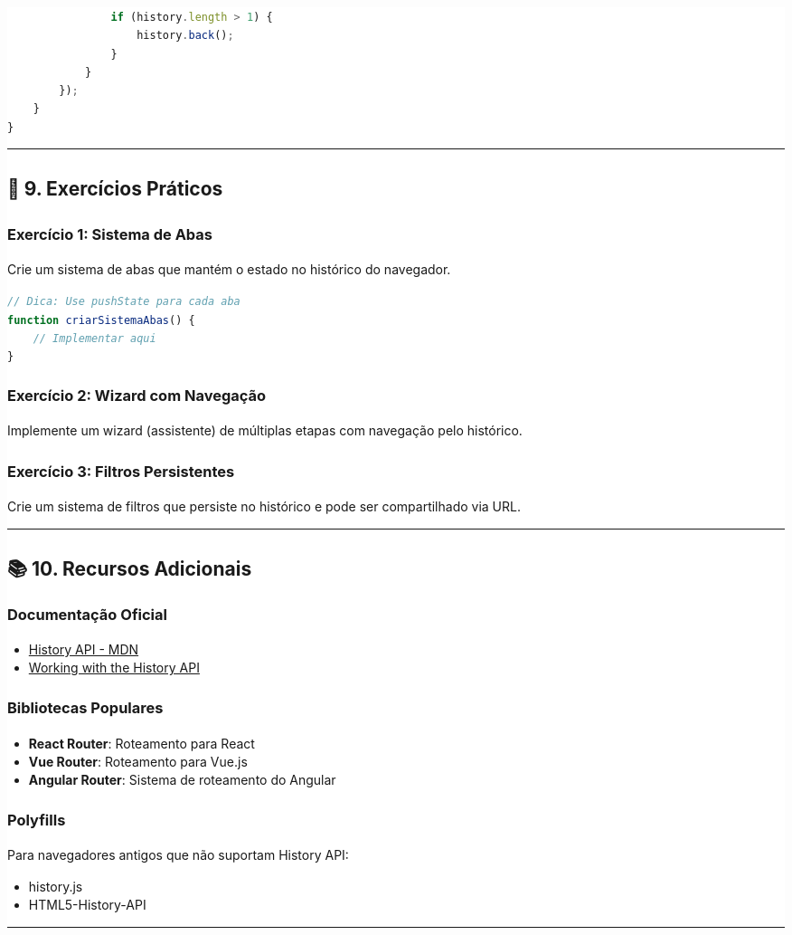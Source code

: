 ```javascript
                if (history.length > 1) {
                    history.back();
                }
            }
        });
    }
}
```

---

## 🎯 9. Exercícios Práticos

### Exercício 1: Sistema de Abas
Crie um sistema de abas que mantém o estado no histórico do navegador.

```javascript
// Dica: Use pushState para cada aba
function criarSistemaAbas() {
    // Implementar aqui
}
```

### Exercício 2: Wizard com Navegação
Implemente um wizard (assistente) de múltiplas etapas com navegação pelo histórico.

### Exercício 3: Filtros Persistentes
Crie um sistema de filtros que persiste no histórico e pode ser compartilhado via URL.

---

## 📚 10. Recursos Adicionais

### Documentação Oficial
- [History API - MDN](https://developer.mozilla.org/en-US/docs/Web/API/History_API)
- [Working with the History API](https://developer.mozilla.org/en-US/docs/Web/API/History_API/Working_with_the_History_API)

### Bibliotecas Populares
- **React Router**: Roteamento para React
- **Vue Router**: Roteamento para Vue.js
- **Angular Router**: Sistema de roteamento do Angular

### Polyfills
Para navegadores antigos que não suportam History API:
- history.js
- HTML5-History-API

---
